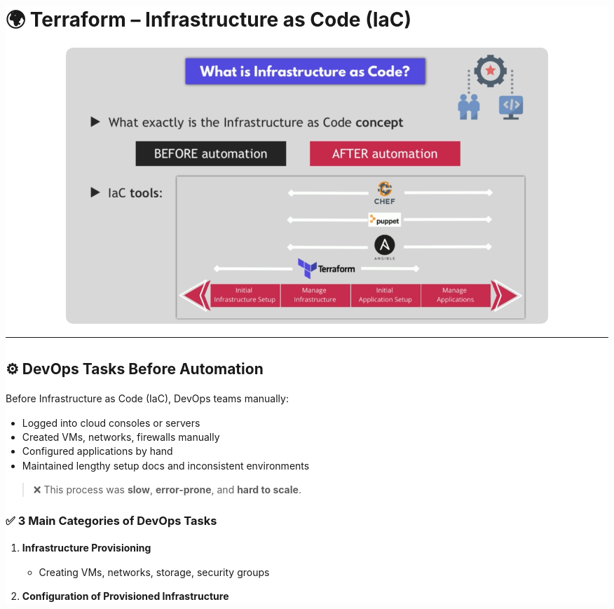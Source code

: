 # 🌍 Terraform – Infrastructure as Code (IaC)

<div style="text-align: center">
  <img src="images/tf-iac.png" alt="Terraform - Infrastructure as Code" style="width: 80%; border-radius: 10px" />
</div>

---

## ⚙️ DevOps Tasks Before Automation

Before Infrastructure as Code (IaC), DevOps teams manually:

- Logged into cloud consoles or servers
- Created VMs, networks, firewalls manually
- Configured applications by hand
- Maintained lengthy setup docs and inconsistent environments

> ❌ This process was **slow**, **error-prone**, and **hard to scale**.

### ✅ 3 Main Categories of DevOps Tasks

1. **Infrastructure Provisioning**

   - Creating VMs, networks, storage, security groups

2. **Configuration of Provisioned Infrastructure**
